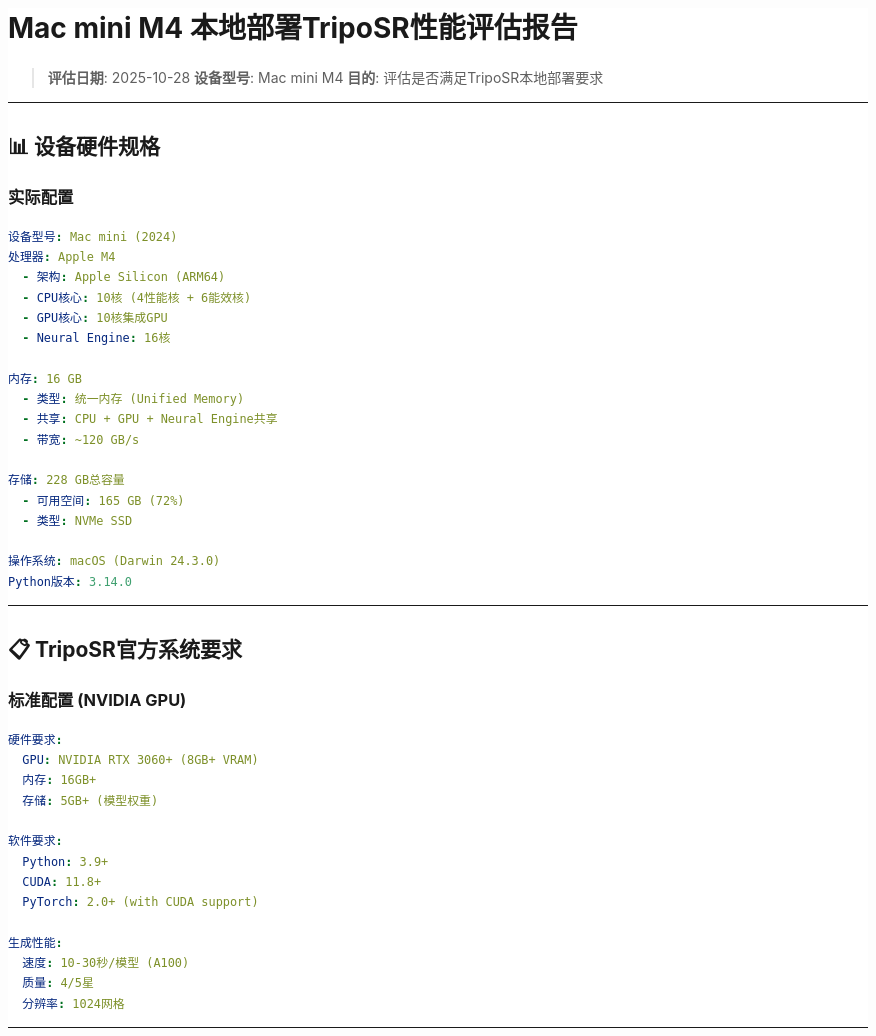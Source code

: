 # Mac mini M4 本地部署TripoSR性能评估报告

> **评估日期**: 2025-10-28
> **设备型号**: Mac mini M4
> **目的**: 评估是否满足TripoSR本地部署要求

---

## 📊 设备硬件规格

### 实际配置

```yaml
设备型号: Mac mini (2024)
处理器: Apple M4
  - 架构: Apple Silicon (ARM64)
  - CPU核心: 10核 (4性能核 + 6能效核)
  - GPU核心: 10核集成GPU
  - Neural Engine: 16核

内存: 16 GB
  - 类型: 统一内存 (Unified Memory)
  - 共享: CPU + GPU + Neural Engine共享
  - 带宽: ~120 GB/s

存储: 228 GB总容量
  - 可用空间: 165 GB (72%)
  - 类型: NVMe SSD

操作系统: macOS (Darwin 24.3.0)
Python版本: 3.14.0
```

---

## 📋 TripoSR官方系统要求

### 标准配置 (NVIDIA GPU)

```yaml
硬件要求:
  GPU: NVIDIA RTX 3060+ (8GB+ VRAM)
  内存: 16GB+
  存储: 5GB+ (模型权重)

软件要求:
  Python: 3.9+
  CUDA: 11.8+
  PyTorch: 2.0+ (with CUDA support)

生成性能:
  速度: 10-30秒/模型 (A100)
  质量: 4/5星
  分辨率: 1024网格
```

---